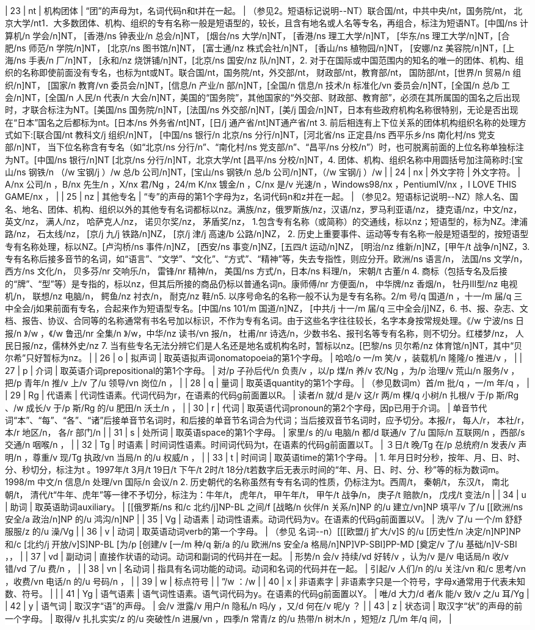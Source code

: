 | 23   | nt   | 机构团体 | “团”的声母为t，名词代码n和t并在一起。                  | （参见2。短语标记说明--NT）联合国/nt，中共中央/nt，国务院/nt， 北京大学/nt1．大多数团体、机构、组织的专有名称一般是短语型的，较长，且含有地名或人名等专名，再组合，标注为短语NT。[中国/ns 计算机/n 学会/n]NT， [香港/ns 钟表业/n 总会/n]NT， [烟台/ns 大学/n]NT， [香港/ns 理工大学/n]NT， [华东/ns 理工大学/n]NT，[合肥/ns 师范/n 学院/n]NT， [北京/ns 图书馆/n]NT， [富士通/nz 株式会社/n]NT， [香山/ns 植物园/n]NT， [安娜/nz 美容院/n]NT，[上海/ns 手表/n 厂/n]NT， [永和/nz 烧饼铺/n]NT，[北京/ns 国安/nz 队/n]NT，2. 对于在国际或中国范围内的知名的唯一的团体、机构、组织的名称即使前面没有专名，也标为nt或NT。联合国/nt，国务院/nt，外交部/nt， 财政部/nt，教育部/nt， 国防部/nt，[世界/n 贸易/n 组织/n]NT， [国家/n 教育/vn 委员会/n]NT，[信息/n 产业/n 部/n]NT，[全国/n 信息/n 技术/n 标准化/vn 委员会/n]NT，[全国/n 总/b 工会/n]NT，[全国/n 人民/n 代表/n 大会/n]NT，美国的“国务院”，其他国家的“外交部、财政部、教育部”，必须在其所属国的国名之后出现时，才联合标注为NT。[美国/ns 国务院/n]NT，[法国/ns 外交部/n]NT，[美/j 国会/n]NT，日本有些政府机构名称很特别，无论是否出现在“日本”国名之后都标为nt。[日本/ns 外务省/nt]NT，[日/j 通产省/nt]NT通产省/nt 3. 前后相连有上下位关系的团体机构组织名称的处理方式如下:[联合国/nt 教科文/j 组织/n]NT， [中国/ns 银行/n 北京/ns 分行/n]NT，[河北省/ns 正定县/ns 西平乐乡/ns 南化村/ns 党支部/n]NT， 当下位名称含有专名（如“北京/ns 分行/n”、“南化村/ns 党支部/n”、“昌平/ns 分校/n”）时，也可脱离前面的上位名称单独标注为NT。[中国/ns 银行/n]NT [北京/ns 分行/n]NT，北京大学/nt [昌平/ns 分校/n]NT，4. 团体、机构、组织名称中用圆括号加注简称时:[宝山/ns 钢铁/n （/w 宝钢/j ）/w 总/b 公司/n]NT，[宝山/ns 钢铁/n 总/b 公司/n]NT，（/w 宝钢/j ）/w |
| 24   | nx   | 外文字符 | 外文字符。                                             | A/nx 公司/n ，B/nx 先生/n ，X/nx 君/Ng ，24/m K/nx 镀金/n ，C/nx 是/v 光速/n ，Windows98/nx ，PentiumIV/nx ，I LOVE THIS GAME/nx ， |
| 25   | nz   | 其他专名 | “专”的声母的第1个字母为z，名词代码n和z并在一起。       | （参见2。短语标记说明--NZ）除人名、国名、地名、团体、机构、组织以外的其他专有名词都标以nz。满族/nz，俄罗斯族/nz，汉语/nz，罗马利亚语/nz， 捷克语/nz，中文/nz， 英文/nz， 满人/nz， 哈萨克人/nz， 诺贝尔奖/nz， 茅盾奖/nz， 1.包含专有名称（或简称）的交通线，标以nz；短语型的，标为NZ。津浦路/nz， 石太线/nz， [京/j 九/j 铁路/n]NZ， [京/j 津/j 高速/b 公路/n]NZ， 2. 历史上重要事件、运动等专有名称一般是短语型的，按短语型专有名称处理，标以NZ。[卢沟桥/ns 事件/n]NZ， [西安/ns 事变/n]NZ，[五四/t 运动/n]NZ， [明治/nz 维新/n]NZ，[甲午/t 战争/n]NZ，3.专有名称后接多音节的名词，如“语言”、“文学”、“文化”、“方式”、“精神”等，失去专指性，则应分开。欧洲/ns 语言/n， 法国/ns 文学/n， 西方/ns 文化/n， 贝多芬/nr 交响乐/n， 雷锋/nr 精神/n， 美国/ns 方式/n，日本/ns 料理/n， 宋朝/t 古董/n 4. 商标（包括专名及后接的“牌”、“型”等）是专指的，标以nz，但其后所接的商品仍标以普通名词n。康师傅/nr 方便面/n， 中华牌/nz 香烟/n， 牡丹III型/nz 电视机/n， 联想/nz 电脑/n， 鳄鱼/nz 衬衣/n， 耐克/nz 鞋/n5. 以序号命名的名称一般不认为是专有名称。2/m 号/q 国道/n ，十一/m 届/q 三中全会/j如果前面有专名，合起来作为短语型专名。[中国/ns 101/m 国道/n]NZ， [中共/j 十一/m 届/q 三中全会/j]NZ，6. 书、报、杂志、文档、报告、协议、合同等的名称通常有书名号加以标识，不作为专有名词。由于这些名字往往较长，名字本身按常规处理。《/w 宁波/ns 日报/n 》/w ，《/w 鲁迅/nr 全集/n 》/w，中华/nz 读书/vn 报/n， 杜甫/nr 诗选/n，少数书名、报刊名等专有名称，则不切分。红楼梦/nz， 人民日报/nz，儒林外史/nz 7. 当有些专名无法分辨它们是人名还是地名或机构名时，暂标以nz。[巴黎/ns 贝尔希/nz 体育馆/n]NT，其中“贝尔希”只好暂标为nz。 |
| 26   | o    | 拟声词   | 取英语拟声词onomatopoeia的第1个字母。                  | 哈哈/o 一/m 笑/v ，装载机/n 隆隆/o 推进/v ，                 |
| 27   | p    | 介词     | 取英语介词prepositional的第1个字母。                   | 对/p 子孙后代/n 负责/v ，以/p 煤/n 养/v 农/Ng ，为/p 治理/v 荒山/n 服务/v ， 把/p 青年/n 推/v 上/v 了/u 领导/vn 岗位/n ， |
| 28   | q    | 量词     | 取英语quantity的第1个字母。                            | （参见数词m）首/m 批/q ，一/m 年/q ，                        |
| 29   | Rg   | 代语素   | 代词性语素。代词代码为r，在语素的代码g前面置以R。      | 读者/n 就/d 是/v 这/r 两/m 棵/q 小树/n 扎根/v 于/p 斯/Rg 、/w 成长/v 于/p 斯/Rg 的/u 肥田/n 沃土/n ， |
| 30   | r    | 代词     | 取英语代词pronoun的第2个字母，因p已用于介词。          | 单音节代词“本”、“每”、“各”、“诸”后接单音节名词时，和后接的单音节名词合为代词；当后接双音节名词时，应予切分。本报/r， 每人/r， 本社/r， 本/r 地区/n， 各/r 部门/n |
| 31   | s    | 处所词   | 取英语space的第1个字母。                               | 家里/s 的/u 电脑/n 都/d 联通/v 了/u 国际/n 互联网/n ，西部/s 交通/n 咽喉/n ， |
| 32   | Tg   | 时语素   | 时间词性语素。时间词代码为t，在语素的代码g前面置以T。  | ３日/t 晚/Tg 在/p 总统府/n 发表/v 声明/n ，尊重/v 现/Tg 执政/vn 当局/n 的/u 权威/n ， |
| 33   | t    | 时间词   | 取英语time的第1个字母。                                | 1. 年月日时分秒，按年、月、日、时、分、秒切分，标注为t 。1997年/t 3月/t 19日/t 下午/t 2时/t 18分/t若数字后无表示时间的“年、月、日、时、分、秒”等的标为数词m。1998/m 中文/n 信息/n 处理/vn 国际/n 会议/n 2. 历史朝代的名称虽然有专有名词的性质，仍标注为t。西周/t， 秦朝/t， 东汉/t， 南北朝/t， 清代/t“牛年、虎年”等一律不予切分，标注为：牛年/t， 虎年/t， 甲午年/t， 甲午/t 战争/n， 庚子/t 赔款/n， 戊戌/t 变法/n |
| 34   | u    | 助词     | 取英语助词auxiliary。                                  | [[俄罗斯/ns 和/c 北约/j]NP-BL 之间/f [战略/n 伙伴/n 关系/n]NP 的/u 建立/vn]NP 填平/v 了/u [[欧洲/ns 安全/a 政治/n]NP 的/u 鸿沟/n]NP |
| 35   | Vg   | 动语素   | 动词性语素。动词代码为v。在语素的代码g前面置以V。      | 洗/v 了/u 一个/m 舒舒服服/z 的/u 澡/Vg                       |
| 36   | v    | 动词     | 取英语动词verb的第一个字母。                           | （参见 名词--n）[[[欧盟/j 扩大/v]S 的/u [历史性/n 决定/n]NP]NP 和/c [北约/j 开放/v]S]NP-BL [为/p [创建/v [一/m 种/q 新/a 的/u 欧洲/ns 安全/a 格局/n]NP]VP-SBI]PP-MD [奠定/v 了/u 基础/n]V-SBI ，， |
| 37   | vd   | 副动词   | 直接作状语的动词。动词和副词的代码并在一起。           | 形势/n 会/v 持续/vd 好转/v ，认为/v 是/v 电话局/n 收/v 错/vd 了/u 费/n ， |
| 38   | vn   | 名动词   | 指具有名词功能的动词。动词和名词的代码并在一起。       | 引起/v 人们/n 的/u 关注/vn 和/c 思考/vn ，收费/vn 电话/n 的/u 号码/n ， |
| 39   | w    | 标点符号 |                                                        | ”/w ：/w                                                     |
| 40   | x    | 非语素字 | 非语素字只是一个符号，字母x通常用于代表未知数、符号。  |                                                              |
| 41   | Yg   | 语气语素 | 语气词性语素。语气词代码为y。在语素的代码g前面置以Y。  | 唯/d 大力/d 者/k 能/v 致/v 之/u 耳/Yg                        |
| 42   | y    | 语气词   | 取汉字“语”的声母。                                     | 会/v 泄露/v 用户/n 隐私/n 吗/y ，又/d 何在/v 呢/y ？         |
| 43   | z    | 状态词   | 取汉字“状”的声母的前一个字母。                         | 取得/v 扎扎实实/z 的/u 突破性/n 进展/vn ，四季/n 常青/z 的/u 热带/n 树木/n ，短短/z 几/m 年/q 间， |